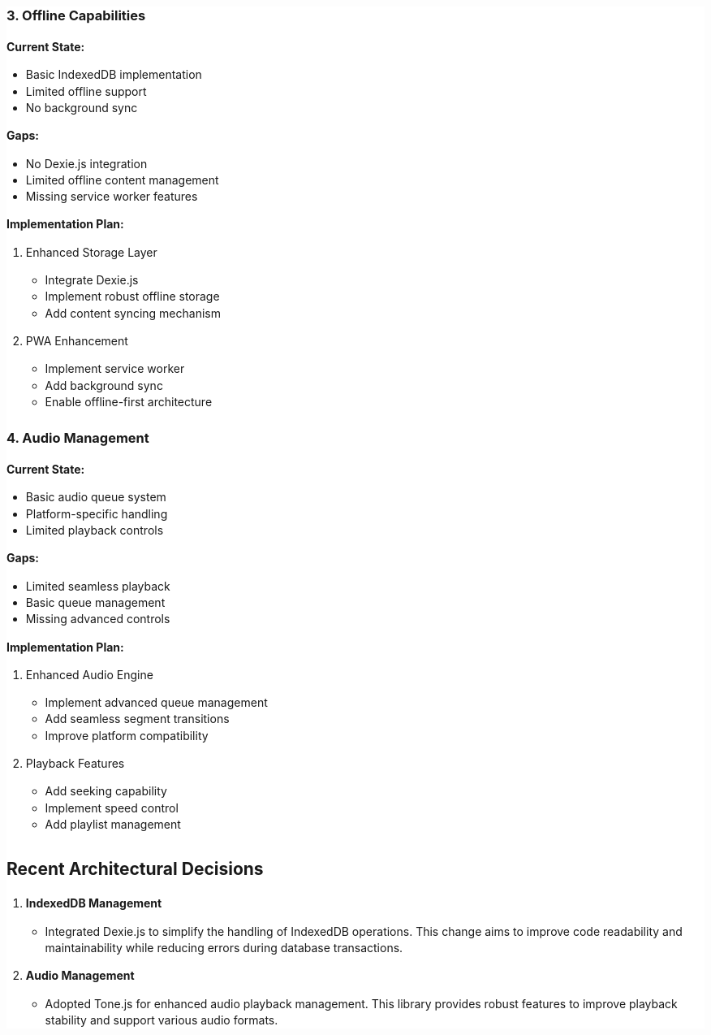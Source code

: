 ### 3. Offline Capabilities
**Current State:**
- Basic IndexedDB implementation
- Limited offline support
- No background sync

**Gaps:**
- No Dexie.js integration
- Limited offline content management
- Missing service worker features

**Implementation Plan:**
1. Enhanced Storage Layer
   - Integrate Dexie.js
   - Implement robust offline storage
   - Add content syncing mechanism

2. PWA Enhancement
   - Implement service worker
   - Add background sync
   - Enable offline-first architecture

### 4. Audio Management
**Current State:**
- Basic audio queue system
- Platform-specific handling
- Limited playback controls

**Gaps:**
- Limited seamless playback
- Basic queue management
- Missing advanced controls

**Implementation Plan:**
1. Enhanced Audio Engine
   - Implement advanced queue management
   - Add seamless segment transitions
   - Improve platform compatibility

2. Playback Features
   - Add seeking capability
   - Implement speed control
   - Add playlist management

## Recent Architectural Decisions

1. **IndexedDB Management**
   - Integrated Dexie.js to simplify the handling of IndexedDB operations. This change aims to improve code readability and maintainability while reducing errors during database transactions.

2. **Audio Management**
   - Adopted Tone.js for enhanced audio playback management. This library provides robust features to improve playback stability and support various audio formats.
